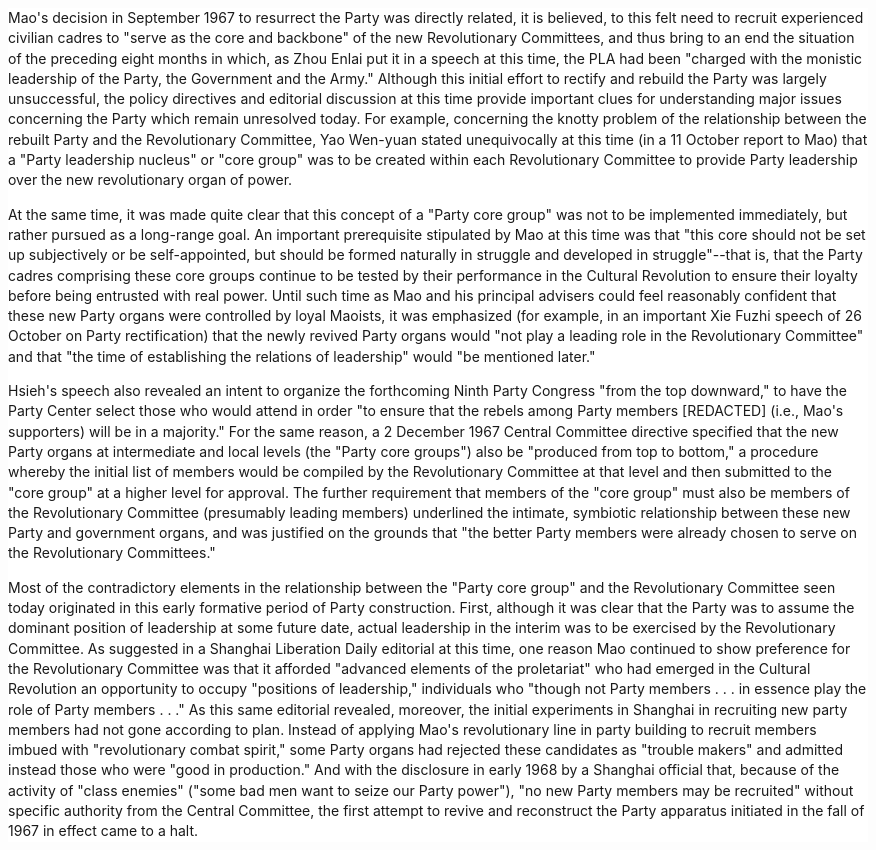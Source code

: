 Mao's decision in September 1967 to resurrect the Party was directly related, it is believed, to this felt need to recruit experienced civilian cadres to "serve as the core and backbone" of the new Revolutionary Committees, and thus bring to an end the situation of the preceding eight months in which, as Zhou Enlai put it in a speech at this time, the PLA had been "charged with the monistic leadership of the Party, the Government and the Army." Although this initial effort to rectify and rebuild the Party was largely unsuccessful, the policy directives and editorial discussion at this time provide important clues for understanding major issues concerning the Party which remain unresolved today. For example, concerning the knotty problem of the relationship between the rebuilt Party and the Revolutionary Committee, Yao Wen-yuan stated unequivocally at this time (in a 11 October report to Mao) that a "Party leadership nucleus" or "core group" was to be created within each Revolutionary Committee to provide Party leadership over the new revolutionary organ of power.

At the same time, it was made quite clear that this concept of a "Party core group" was not to be implemented immediately, but rather pursued as a long-range goal. An important prerequisite stipulated by Mao at this time was that "this core should not be set up subjectively or be self-appointed, but should be formed naturally in struggle and developed in struggle"--that is, that the Party cadres comprising these core groups continue to be tested by their performance in the Cultural Revolution to ensure their loyalty before being entrusted with real power. Until such time as Mao and his principal advisers could feel reasonably confident that these new Party organs were controlled by loyal Maoists, it was emphasized (for example, in an important Xie Fuzhi speech of 26 October on Party rectification) that the newly revived Party organs would "not play a leading role in the Revolutionary Committee" and that "the time of establishing the relations of leadership" would "be mentioned later."

Hsieh's speech also revealed an intent to organize the forthcoming Ninth Party Congress "from the top downward," to have the Party Center select those who would attend in order "to ensure that the rebels among Party members [REDACTED] (i.e., Mao's supporters) will be in a majority." For the same reason, a 2 December 1967 Central Committee directive specified that the new Party organs at intermediate and local levels (the "Party core groups") also be "produced from top to bottom," a procedure whereby the initial list of members would be compiled by the Revolutionary Committee at that level and then submitted to the "core group" at a higher level for approval. The further requirement that members of the "core group" must also be members of the Revolutionary Committee (presumably leading members) underlined the intimate, symbiotic relationship between these new Party and government organs, and was justified on the grounds that "the better Party members were already chosen to serve on the Revolutionary Committees."

Most of the contradictory elements in the relationship between the "Party core group" and the Revolutionary Committee seen today originated in this early formative period of Party construction. First, although it was clear that the Party was to assume the dominant position of leadership at some future date, actual leadership in the interim was to be exercised by the Revolutionary Committee. As suggested in a Shanghai Liberation Daily editorial at this time, one reason Mao continued to show preference for the Revolutionary Committee was that it afforded "advanced elements of the proletariat" who had emerged in the Cultural Revolution an opportunity to occupy "positions of leadership," individuals who "though not Party members . . . in essence play the role of Party members . . ." As this same editorial revealed, moreover, the initial experiments in Shanghai in recruiting new party members had not gone according to plan. Instead of applying Mao's revolutionary line in party building to recruit members imbued with "revolutionary combat spirit," some Party organs had rejected these candidates as "trouble makers" and admitted instead those who were "good in production." And with the disclosure in early 1968 by a Shanghai official that, because of the activity of "class enemies" ("some bad men want to seize our Party power"), "no new Party members may be recruited" without specific authority from the Central Committee, the first attempt to revive and reconstruct the Party apparatus initiated in the fall of 1967 in effect came to a halt.
